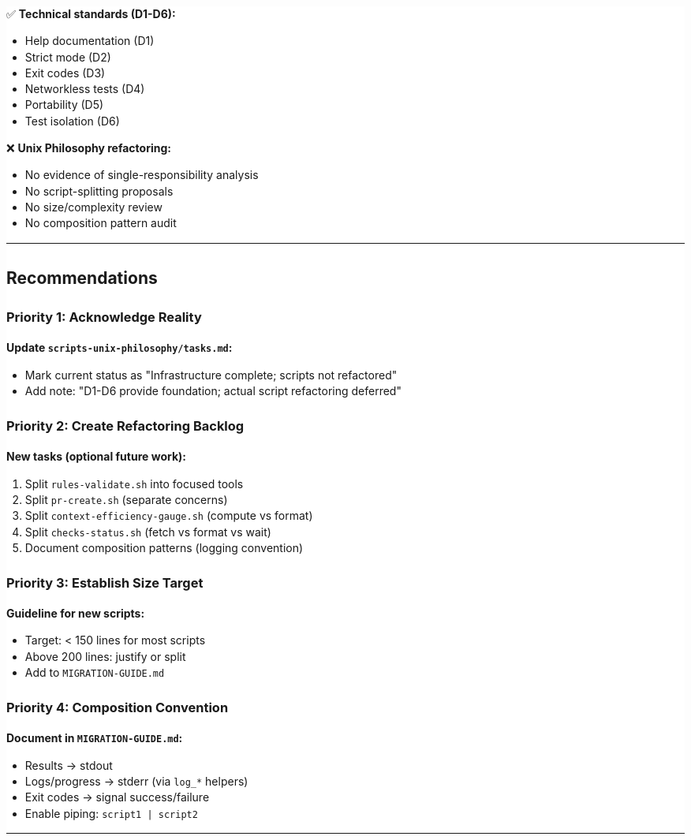 ✅ **Technical standards (D1-D6):**

- Help documentation (D1)
- Strict mode (D2)
- Exit codes (D3)
- Networkless tests (D4)
- Portability (D5)
- Test isolation (D6)

❌ **Unix Philosophy refactoring:**

- No evidence of single-responsibility analysis
- No script-splitting proposals
- No size/complexity review
- No composition pattern audit

---

## Recommendations

### Priority 1: Acknowledge Reality

**Update `scripts-unix-philosophy/tasks.md`:**

- Mark current status as "Infrastructure complete; scripts not refactored"
- Add note: "D1-D6 provide foundation; actual script refactoring deferred"

### Priority 2: Create Refactoring Backlog

**New tasks (optional future work):**

1. Split `rules-validate.sh` into focused tools
2. Split `pr-create.sh` (separate concerns)
3. Split `context-efficiency-gauge.sh` (compute vs format)
4. Split `checks-status.sh` (fetch vs format vs wait)
5. Document composition patterns (logging convention)

### Priority 3: Establish Size Target

**Guideline for new scripts:**

- Target: < 150 lines for most scripts
- Above 200 lines: justify or split
- Add to `MIGRATION-GUIDE.md`

### Priority 4: Composition Convention

**Document in `MIGRATION-GUIDE.md`:**

- Results → stdout
- Logs/progress → stderr (via `log_*` helpers)
- Exit codes → signal success/failure
- Enable piping: `script1 | script2`

---
